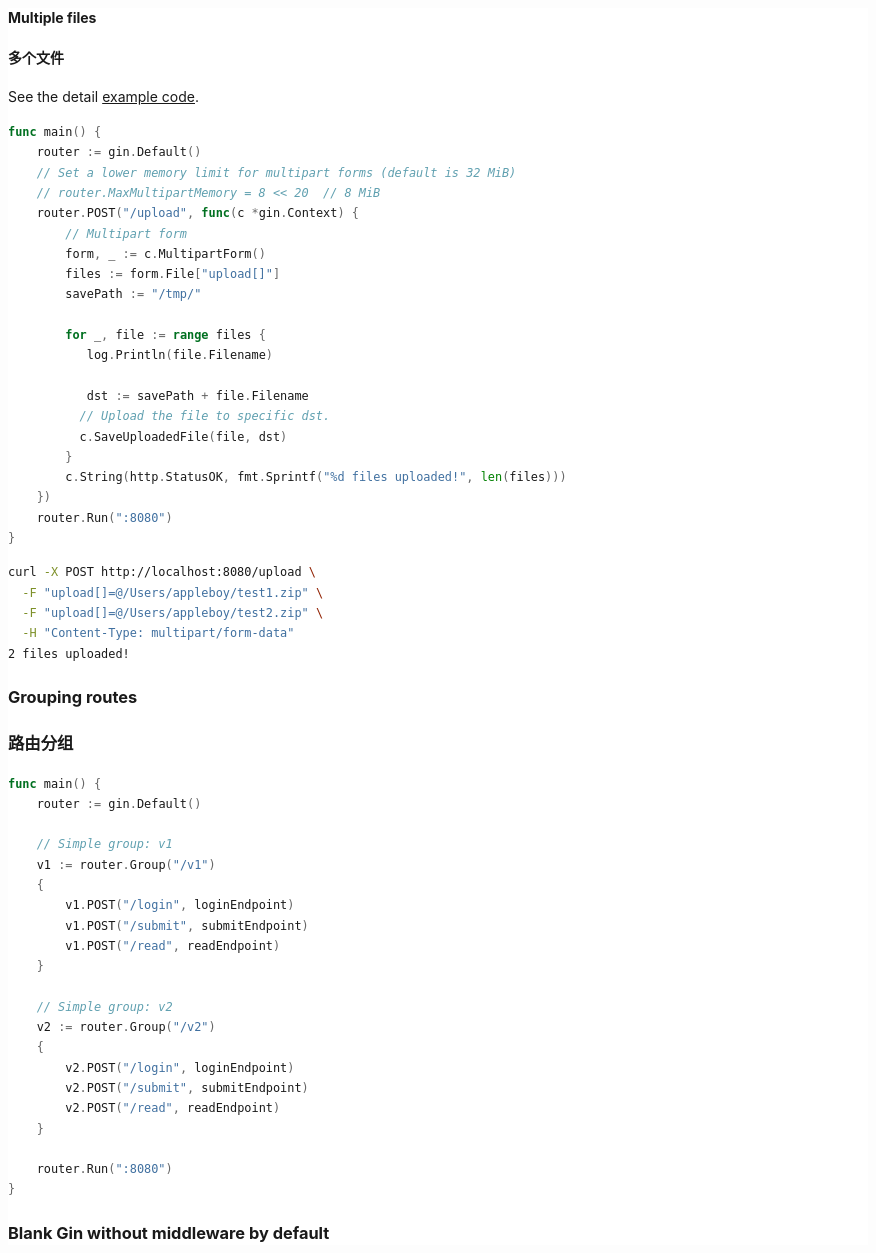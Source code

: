 #### Multiple files
#### 多个文件

See the detail [example code](examples/upload-file/multiple).

```go
func main() {
	router := gin.Default()
	// Set a lower memory limit for multipart forms (default is 32 MiB)
	// router.MaxMultipartMemory = 8 << 20  // 8 MiB
	router.POST("/upload", func(c *gin.Context) {
		// Multipart form
		form, _ := c.MultipartForm()
		files := form.File["upload[]"]
		savePath := "/tmp/"

		for _, file := range files {
		   log.Println(file.Filename)

		   dst := savePath + file.Filename
		  // Upload the file to specific dst.
		  c.SaveUploadedFile(file, dst)
		}
		c.String(http.StatusOK, fmt.Sprintf("%d files uploaded!", len(files)))
	})
	router.Run(":8080")
}
```
```bash
curl -X POST http://localhost:8080/upload \
  -F "upload[]=@/Users/appleboy/test1.zip" \
  -F "upload[]=@/Users/appleboy/test2.zip" \
  -H "Content-Type: multipart/form-data"
2 files uploaded!
```

### Grouping routes
### 路由分组

```go
func main() {
	router := gin.Default()

	// Simple group: v1
	v1 := router.Group("/v1")
	{
		v1.POST("/login", loginEndpoint)
		v1.POST("/submit", submitEndpoint)
		v1.POST("/read", readEndpoint)
	}

	// Simple group: v2
	v2 := router.Group("/v2")
	{
		v2.POST("/login", loginEndpoint)
		v2.POST("/submit", submitEndpoint)
		v2.POST("/read", readEndpoint)
	}

	router.Run(":8080")
}
```
### Blank Gin without middleware by default